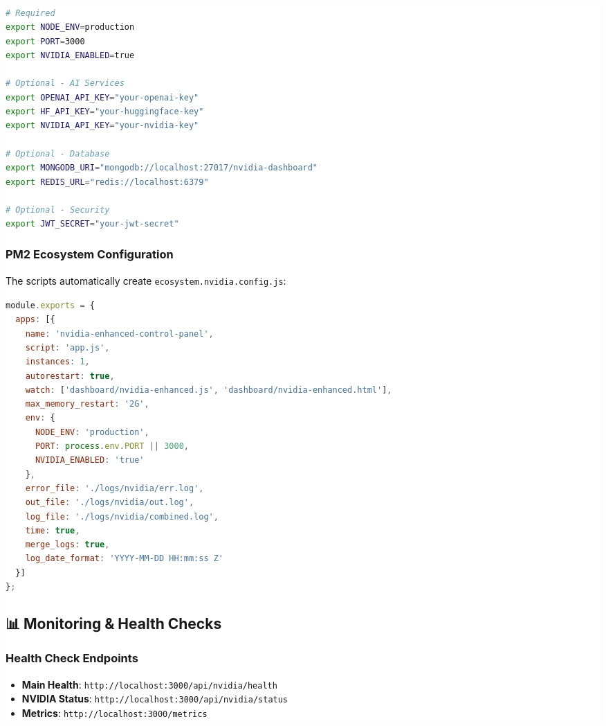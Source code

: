 ```bash
# Required
export NODE_ENV=production
export PORT=3000
export NVIDIA_ENABLED=true

# Optional - AI Services
export OPENAI_API_KEY="your-openai-key"
export HF_API_KEY="your-huggingface-key"
export NVIDIA_API_KEY="your-nvidia-key"

# Optional - Database
export MONGODB_URI="mongodb://localhost:27017/nvidia-dashboard"
export REDIS_URL="redis://localhost:6379"

# Optional - Security
export JWT_SECRET="your-jwt-secret"
```

### PM2 Ecosystem Configuration

The scripts automatically create `ecosystem.nvidia.config.js`:

```javascript
module.exports = {
  apps: [{
    name: 'nvidia-enhanced-control-panel',
    script: 'app.js',
    instances: 1,
    autorestart: true,
    watch: ['dashboard/nvidia-enhanced.js', 'dashboard/nvidia-enhanced.html'],
    max_memory_restart: '2G',
    env: {
      NODE_ENV: 'production',
      PORT: process.env.PORT || 3000,
      NVIDIA_ENABLED: 'true'
    },
    error_file: './logs/nvidia/err.log',
    out_file: './logs/nvidia/out.log',
    log_file: './logs/nvidia/combined.log',
    time: true,
    merge_logs: true,
    log_date_format: 'YYYY-MM-DD HH:mm:ss Z'
  }]
};
```

## 📊 Monitoring & Health Checks

### Health Check Endpoints

- **Main Health**: `http://localhost:3000/api/nvidia/health`
- **NVIDIA Status**: `http://localhost:3000/api/nvidia/status`
- **Metrics**: `http://localhost:3000/metrics`
